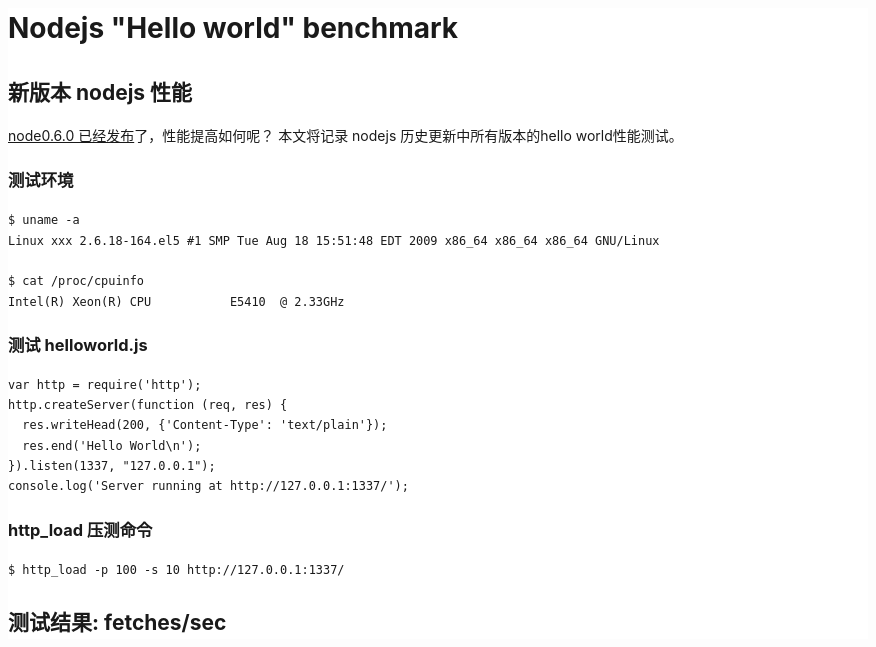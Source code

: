 # Nodejs "Hello world" benchmark

## 新版本 nodejs 性能

[node0.6.0 已经发布](http://blog.nodejs.org/2011/11/05/node-v0-6-0/)了，性能提高如何呢？
本文将记录 nodejs 历史更新中所有版本的hello world性能测试。

### 测试环境

    $ uname -a
    Linux xxx 2.6.18-164.el5 #1 SMP Tue Aug 18 15:51:48 EDT 2009 x86_64 x86_64 x86_64 GNU/Linux
    
    $ cat /proc/cpuinfo
    Intel(R) Xeon(R) CPU           E5410  @ 2.33GHz
    
### 测试 helloworld.js

    var http = require('http');
    http.createServer(function (req, res) {
      res.writeHead(200, {'Content-Type': 'text/plain'});
      res.end('Hello World\n');
    }).listen(1337, "127.0.0.1");
    console.log('Server running at http://127.0.0.1:1337/');

### http_load 压测命令 

    $ http_load -p 100 -s 10 http://127.0.0.1:1337/

## 测试结果: fetches/sec

<script type="text/javascript" src="https://www.google.com/jsapi"></script>
<script type="text/javascript">
google.load("visualization", "1", {packages:["corechart"]});
google.setOnLoadCallback(function() {
  var datas = [
    ['0', 8157, null, 7490, null, 7130],
    ['1', 8240, null, 7975, 9347, 7136],
    ['2', 8138, 8127, 7965, 9200, 7410],
    ['3', 8070, 7931, 7930, 8999, 7500],
    ['4', 8111, null, 7981, 9000, 7488],
    ['5', 8060, 8073, 7960, 8880, 7480],
    ['6', 8046, 6995, 7931, 7815, 7525],
    ['7', 7791, 7098, 7916, 7871, null],
    ['8', null, 7071, 6588, 7810, null],
    ['9', null, 7259, 7606, null, null],
    ['10', null, 8200, 7600, null, null],
    ['11', null, null, 7558, null, null],
    ['12', null, null, 7510, null, null]
  ];
  var versions = ['v0.6.x', 'v0.5.x', 'v0.4.x', 'v0.3.x', 'v0.2.x'];
  drawChart(versions, datas);
});
